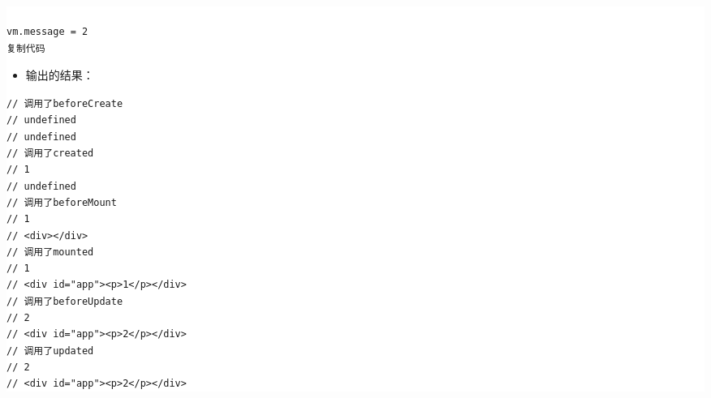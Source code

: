 ```

vm.message = 2
复制代码
```

- 输出的结果：

```
// 调用了beforeCreate
// undefined
// undefined
// 调用了created
// 1
// undefined
// 调用了beforeMount
// 1
// <div></div>
// 调用了mounted
// 1
// <div id="app"><p>1</p></div>
// 调用了beforeUpdate
// 2
// <div id="app"><p>2</p></div>
// 调用了updated
// 2
// <div id="app"><p>2</p></div>
```